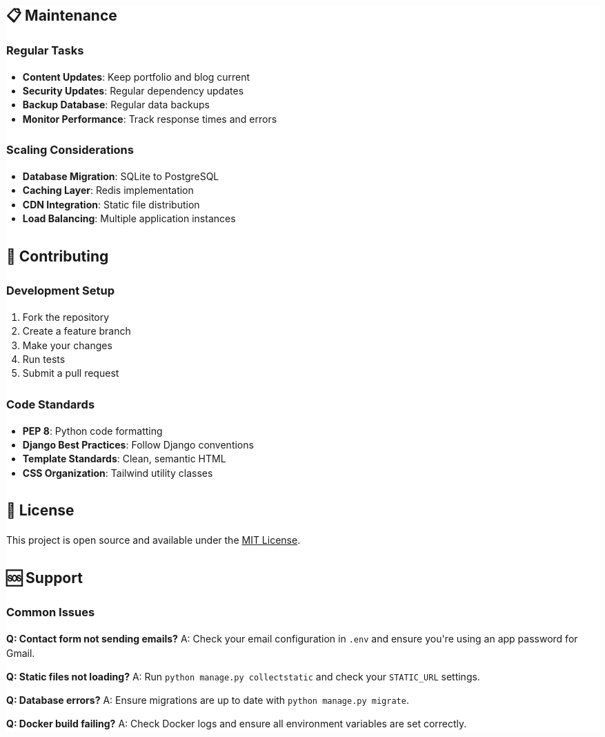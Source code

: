 ## 📋 Maintenance

### Regular Tasks
- **Content Updates**: Keep portfolio and blog current
- **Security Updates**: Regular dependency updates
- **Backup Database**: Regular data backups
- **Monitor Performance**: Track response times and errors

### Scaling Considerations
- **Database Migration**: SQLite to PostgreSQL
- **Caching Layer**: Redis implementation
- **CDN Integration**: Static file distribution
- **Load Balancing**: Multiple application instances

## 🤝 Contributing

### Development Setup
1. Fork the repository
2. Create a feature branch
3. Make your changes
4. Run tests
5. Submit a pull request

### Code Standards
- **PEP 8**: Python code formatting
- **Django Best Practices**: Follow Django conventions
- **Template Standards**: Clean, semantic HTML
- **CSS Organization**: Tailwind utility classes

## 📄 License

This project is open source and available under the [MIT License](LICENSE).

## 🆘 Support

### Common Issues

**Q: Contact form not sending emails?**
A: Check your email configuration in `.env` and ensure you're using an app password for Gmail.

**Q: Static files not loading?**
A: Run `python manage.py collectstatic` and check your `STATIC_URL` settings.

**Q: Database errors?**
A: Ensure migrations are up to date with `python manage.py migrate`.

**Q: Docker build failing?**
A: Check Docker logs and ensure all environment variables are set correctly.
